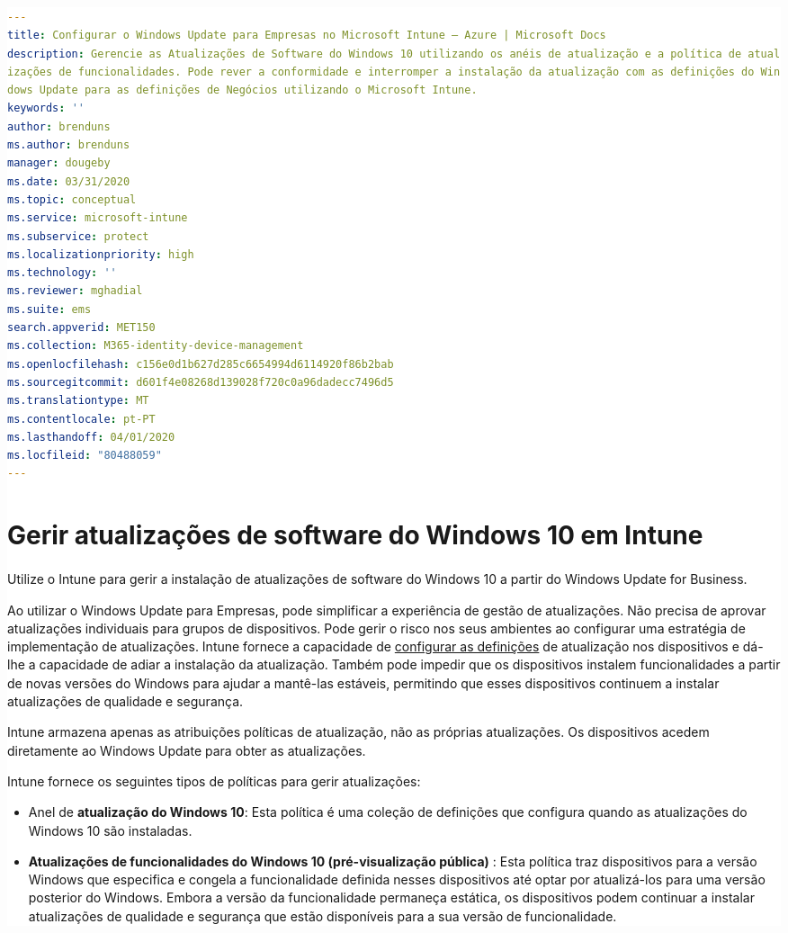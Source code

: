 ```yaml
---
title: Configurar o Windows Update para Empresas no Microsoft Intune – Azure | Microsoft Docs
description: Gerencie as Atualizações de Software do Windows 10 utilizando os anéis de atualização e a política de atualizações de funcionalidades. Pode rever a conformidade e interromper a instalação da atualização com as definições do Windows Update para as definições de Negócios utilizando o Microsoft Intune.
keywords: ''
author: brenduns
ms.author: brenduns
manager: dougeby
ms.date: 03/31/2020
ms.topic: conceptual
ms.service: microsoft-intune
ms.subservice: protect
ms.localizationpriority: high
ms.technology: ''
ms.reviewer: mghadial
ms.suite: ems
search.appverid: MET150
ms.collection: M365-identity-device-management
ms.openlocfilehash: c156e0d1b627d285c6654994d6114920f86b2bab
ms.sourcegitcommit: d601f4e08268d139028f720c0a96dadecc7496d5
ms.translationtype: MT
ms.contentlocale: pt-PT
ms.lasthandoff: 04/01/2020
ms.locfileid: "80488059"
---
```

# <a name="manage-windows-10-software-updates-in-intune"></a>Gerir atualizações de software do Windows 10 em Intune

Utilize o Intune para gerir a instalação de atualizações de software do Windows 10 a partir do Windows Update for Business.

Ao utilizar o Windows Update para Empresas, pode simplificar a experiência de gestão de atualizações. Não precisa de aprovar atualizações individuais para grupos de dispositivos. Pode gerir o risco nos seus ambientes ao configurar uma estratégia de implementação de atualizações. Intune fornece a capacidade de [configurar as definições](windows-update-settings.md) de atualização nos dispositivos e dá-lhe a capacidade de adiar a instalação da atualização. Também pode impedir que os dispositivos instalem funcionalidades a partir de novas versões do Windows para ajudar a mantê-las estáveis, permitindo que esses dispositivos continuem a instalar atualizações de qualidade e segurança.

Intune armazena apenas as atribuições políticas de atualização, não as próprias atualizações. Os dispositivos acedem diretamente ao Windows Update para obter as atualizações.

Intune fornece os seguintes tipos de políticas para gerir atualizações:

- Anel de **atualização do Windows 10**: Esta política é uma coleção de definições que configura quando as atualizações do Windows 10 são instaladas.

- **Atualizações de funcionalidades do Windows 10 (pré-visualização pública)** : Esta política traz dispositivos para a versão Windows que especifica e congela a funcionalidade definida nesses dispositivos até optar por atualizá-los para uma versão posterior do Windows.  Embora a versão da funcionalidade permaneça estática, os dispositivos podem continuar a instalar atualizações de qualidade e segurança que estão disponíveis para a sua versão de funcionalidade.
